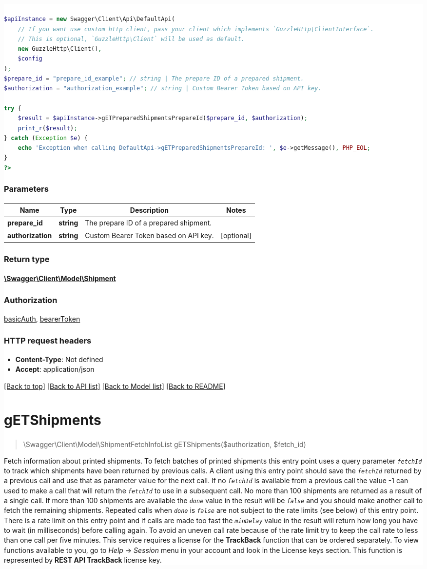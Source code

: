 ```php

$apiInstance = new Swagger\Client\Api\DefaultApi(
    // If you want use custom http client, pass your client which implements `GuzzleHttp\ClientInterface`.
    // This is optional, `GuzzleHttp\Client` will be used as default.
    new GuzzleHttp\Client(),
    $config
);
$prepare_id = "prepare_id_example"; // string | The prepare ID of a prepared shipment.
$authorization = "authorization_example"; // string | Custom Bearer Token based on API key.

try {
    $result = $apiInstance->gETPreparedShipmentsPrepareId($prepare_id, $authorization);
    print_r($result);
} catch (Exception $e) {
    echo 'Exception when calling DefaultApi->gETPreparedShipmentsPrepareId: ', $e->getMessage(), PHP_EOL;
}
?>
```

### Parameters

Name | Type | Description  | Notes
------------- | ------------- | ------------- | -------------
 **prepare_id** | **string**| The prepare ID of a prepared shipment. |
 **authorization** | **string**| Custom Bearer Token based on API key. | [optional]

### Return type

[**\Swagger\Client\Model\Shipment**](../Model/Shipment.md)

### Authorization

[basicAuth](../../README.md#basicAuth), [bearerToken](../../README.md#bearerToken)

### HTTP request headers

 - **Content-Type**: Not defined
 - **Accept**: application/json

[[Back to top]](#) [[Back to API list]](../../README.md#documentation-for-api-endpoints) [[Back to Model list]](../../README.md#documentation-for-models) [[Back to README]](../../README.md)

# **gETShipments**
> \Swagger\Client\Model\ShipmentFetchInfoList gETShipments($authorization, $fetch_id)



Fetch information about printed shipments.  To fetch batches of printed shipments this entry point uses a query parameter *`fetchId`* to track which shipments have been returned by previous calls. A client using this entry point should save the *`fetchId`* returned by a previous call and use that as parameter value for the next call. If no *`fetchId`* is available from a previous call the value -1 can used to make a call that will return the *`fetchId`* to use in a subsequent call.  No more than 100 shipments are returned as a result of a single call. If more than 100 shipments are available the *`done`* value in the result will be *`false`* and you should make another call to fetch the remaining shipments. Repeated calls when *`done`* is *`false`* are not subject to the rate limits (see below) of this entry point.  There is a rate limit on this entry point and if calls are made too fast the *`minDelay`* value in the result will return how long you have to wait (in milliseconds) before calling again. To avoid an uneven call rate because of the rate limit try to keep the call rate to less than one call per five minutes.  This service requires a license for the **TrackBack** function that can be ordered separately. To view functions  available to you, go to *Help* -> *Session* menu in your account and look in the License keys section. This function is represented by **REST API TrackBack** license key.
